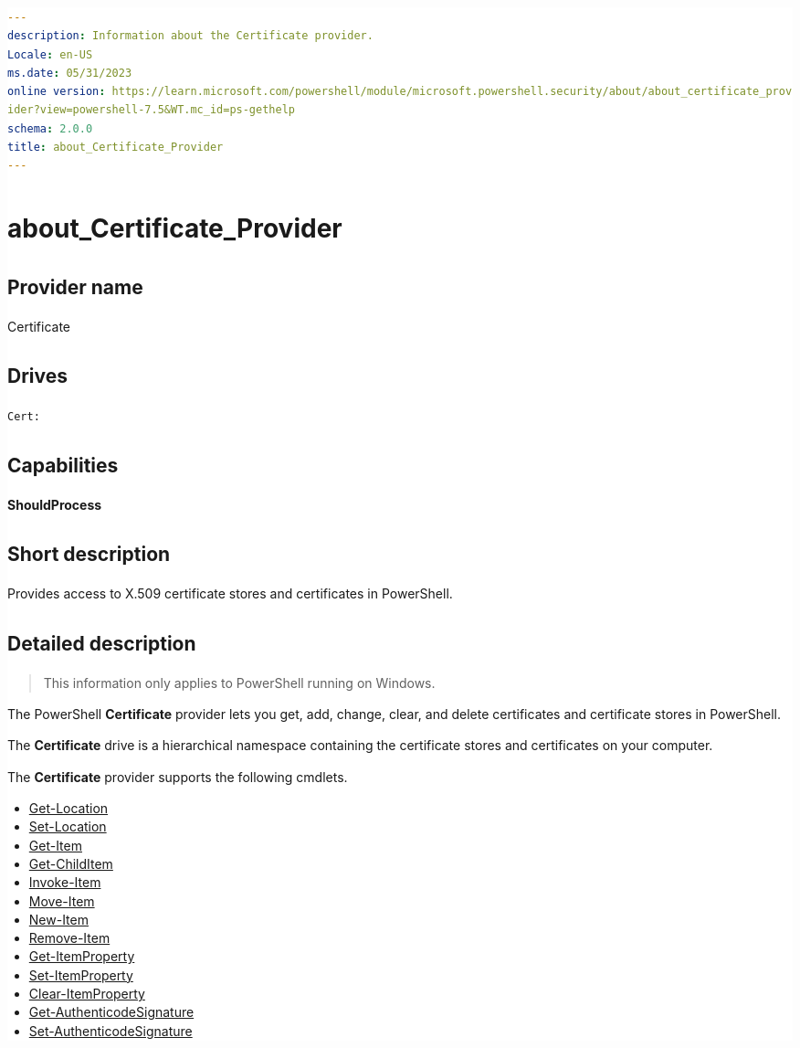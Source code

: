 ```yaml
---
description: Information about the Certificate provider.
Locale: en-US
ms.date: 05/31/2023
online version: https://learn.microsoft.com/powershell/module/microsoft.powershell.security/about/about_certificate_provider?view=powershell-7.5&WT.mc_id=ps-gethelp
schema: 2.0.0
title: about_Certificate_Provider
---
```

# about_Certificate_Provider

## Provider name

Certificate

## Drives

`Cert:`

## Capabilities

**ShouldProcess**

## Short description

Provides access to X.509 certificate stores and certificates in PowerShell.

## Detailed description

> This information only applies to PowerShell running on Windows.

The PowerShell **Certificate** provider lets you get, add, change, clear, and
delete certificates and certificate stores in PowerShell.

The **Certificate** drive is a hierarchical namespace containing the
certificate stores and certificates on your computer.

The **Certificate** provider supports the following cmdlets.

- [Get-Location][09]
- [Set-Location][15]
- [Get-Item][07]
- [Get-ChildItem][06]
- [Invoke-Item][10]
- [Move-Item][11]
- [New-Item][12]
- [Remove-Item][13]
- [Get-ItemProperty][08]
- [Set-ItemProperty][14]
- [Clear-ItemProperty][14]
- [Get-AuthenticodeSignature][16]
- [Set-AuthenticodeSignature][18]


[01]: ../../Microsoft.PowerShell.Core/About/about_Providers.md
[02]: ../../Microsoft.PowerShell.Core/About/about_Signing.md
[03]: xref:PKI.New-SelfSignedCertificate
[04]: /windows-server/security/tls/what-s-new-in-tls-ssl-schannel-ssp-overview#BKMK_TrustedIssuers
[05]: xref:Microsoft.PowerShell.Core.Get-Help
[06]: xref:Microsoft.PowerShell.Management.Get-ChildItem
[07]: xref:Microsoft.PowerShell.Management.Get-Item
[08]: xref:Microsoft.PowerShell.Management.Get-ItemProperty
[09]: xref:Microsoft.PowerShell.Management.Get-Location
[10]: xref:Microsoft.PowerShell.Management.Invoke-Item
[11]: xref:Microsoft.PowerShell.Management.Move-Item
[12]: xref:Microsoft.PowerShell.Management.New-Item
[13]: xref:Microsoft.PowerShell.Management.Remove-Item
[14]: xref:Microsoft.PowerShell.Management.Set-ItemProperty
[15]: xref:Microsoft.PowerShell.Management.Set-Location
[16]: xref:Microsoft.PowerShell.Security.Get-AuthenticodeSignature
[17]: xref:Microsoft.PowerShell.Security.Get-PfxCertificate
[18]: xref:Microsoft.PowerShell.Security.Set-AuthenticodeSignature